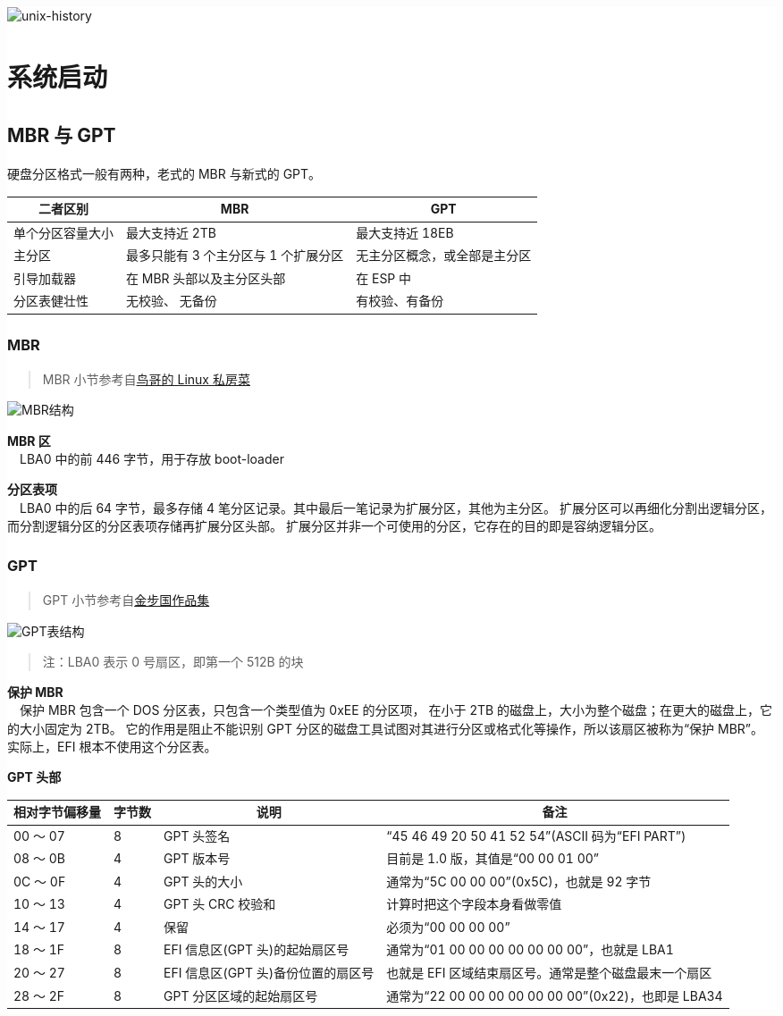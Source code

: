 

![unix-history](images/unix.jpeg)

# 系统启动

## MBR 与 GPT

硬盘分区格式一般有两种，老式的 MBR 与新式的 GPT。

| 二者区别         | MBR                                  | GPT                          |
| ---------------- | ------------------------------------ | ---------------------------- |
| 单个分区容量大小 | 最大支持近 2TB                       | 最大支持近 18EB              |
| 主分区           | 最多只能有 3 个主分区与 1 个扩展分区 | 无主分区概念，或全部是主分区 |
| 引导加载器       | 在 MBR 头部以及主分区头部            | 在 ESP 中                    |
| 分区表健壮性     | 无校验、 无备份                      | 有校验、有备份               |

### MBR

> MBR 小节参考自[鸟哥的 Linux 私房菜](http://linux.vbird.org/linux_basic/0130designlinux.php#partition_table)

![MBR结构](images/MBR.png)

**MBR 区**  
&emsp;LBA0 中的前 446 字节，用于存放 boot-loader

**分区表项**  
&emsp;LBA0 中的后 64 字节，最多存储 4 笔分区记录。其中最后一笔记录为扩展分区，其他为主分区。
扩展分区可以再细化分割出逻辑分区，而分割逻辑分区的分区表项存储再扩展分区头部。
扩展分区并非一个可使用的分区，它存在的目的即是容纳逻辑分区。

### GPT

> GPT 小节参考自[金步国作品集](http://www.jinbuguo.com/storage/gpt.html)

![GPT表结构](images/GPT.jpg)

> 注：LBA0 表示 0 号扇区，即第一个 512B 的块

**保护 MBR**  
&emsp;保护 MBR 包含一个 DOS 分区表，只包含一个类型值为 0xEE 的分区项，
在小于 2TB 的磁盘上，大小为整个磁盘；在更大的磁盘上，它的大小固定为 2TB。
它的作用是阻止不能识别 GPT 分区的磁盘工具试图对其进行分区或格式化等操作，所以该扇区被称为“保护 MBR”。
实际上，EFI 根本不使用这个分区表。

**GPT 头部**

| 相对字节偏移量 | 字节数 | 说明                               | 备注                                                  |
| -------------- | ------ | ---------------------------------- | ----------------------------------------------------- |
| 00 ～ 07       | 8      | GPT 头签名                         | “45 46 49 20 50 41 52 54”(ASCII 码为“EFI PART”)       |
| 08 ～ 0B       | 4      | GPT 版本号                         | 目前是 1.0 版，其值是“00 00 01 00”                    |
| 0C ～ 0F       | 4      | GPT 头的大小                       | 通常为“5C 00 00 00”(0x5C)，也就是 92 字节             |
| 10 ～ 13       | 4      | GPT 头 CRC 校验和                  | 计算时把这个字段本身看做零值                          |
| 14 ～ 17       | 4      | 保留                               | 必须为“00 00 00 00”                                   |
| 18 ～ 1F       | 8      | EFI 信息区(GPT 头)的起始扇区号     | 通常为“01 00 00 00 00 00 00 00”，也就是 LBA1          |
| 20 ～ 27       | 8      | EFI 信息区(GPT 头)备份位置的扇区号 | 也就是 EFI 区域结束扇区号。通常是整个磁盘最末一个扇区 |
| 28 ～ 2F       | 8      | GPT 分区区域的起始扇区号           | 通常为“22 00 00 00 00 00 00 00”(0x22)，也即是 LBA34   |